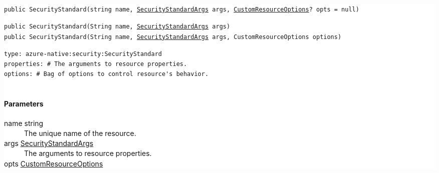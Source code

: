<div>
<pulumi-choosable type="language" values="csharp">
<div class="no-copy"><div class="highlight"><pre class="chroma"><code class="language-csharp" data-lang="csharp"><span class="k">public </span><span class="nx">SecurityStandard</span><span class="p">(</span><span class="nx">string</span><span class="p"> </span><span class="nx">name<span class="p">,</span> <span class="nx"><a href="#inputs">SecurityStandardArgs</a></span><span class="p"> </span><span class="nx">args<span class="p">,</span> <span class="nx"><a href="/docs/reference/pkg/dotnet/Pulumi/Pulumi.CustomResourceOptions.html">CustomResourceOptions</a></span><span class="p">? </span><span class="nx">opts = null<span class="p">)</span></code></pre></div>
</div></pulumi-choosable>
</div>

<div>
<pulumi-choosable type="language" values="java">
<div class="no-copy"><div class="highlight"><pre class="chroma">
<code class="language-java" data-lang="java"><span class="k">public </span><span class="nx">SecurityStandard</span><span class="p">(</span><span class="nx">String</span><span class="p"> </span><span class="nx">name<span class="p">,</span> <span class="nx"><a href="#inputs">SecurityStandardArgs</a></span><span class="p"> </span><span class="nx">args<span class="p">)</span>
<span class="k">public </span><span class="nx">SecurityStandard</span><span class="p">(</span><span class="nx">String</span><span class="p"> </span><span class="nx">name<span class="p">,</span> <span class="nx"><a href="#inputs">SecurityStandardArgs</a></span><span class="p"> </span><span class="nx">args<span class="p">,</span> <span class="nx">CustomResourceOptions</span><span class="p"> </span><span class="nx">options<span class="p">)</span>
</code></pre></div></div>
</pulumi-choosable>
</div>

<div>
<pulumi-choosable type="language" values="yaml">
<div class="no-copy"><div class="highlight"><pre class="chroma"><code class="language-yaml" data-lang="yaml">type: <span class="nx">azure-native:security:SecurityStandard</span><span class="p"></span>
<span class="p">properties</span><span class="p">: </span><span class="c">#&nbsp;The arguments to resource properties.</span>
<span class="p"></span><span class="p">options</span><span class="p">: </span><span class="c">#&nbsp;Bag of options to control resource&#39;s behavior.</span>
<span class="p"></span>
</code></pre></div></div>
</pulumi-choosable>
</div>

#### Parameters

<div>
<pulumi-choosable type="language" values="javascript,typescript">

<dl class="resources-properties"><dt
        class="property-required" title="Required">
        <span>name</span>
        <span class="property-indicator"></span>
        <span class="property-type">string</span>
    </dt>
    <dd>The unique name of the resource.</dd><dt
        class="property-required" title="Required">
        <span>args</span>
        <span class="property-indicator"></span>
        <span class="property-type"><a href="#inputs">SecurityStandardArgs</a></span>
    </dt>
    <dd>The arguments to resource properties.</dd><dt
        class="property-optional" title="Optional">
        <span>opts</span>
        <span class="property-indicator"></span>
        <span class="property-type"><a href="/docs/reference/pkg/nodejs/pulumi/pulumi/#CustomResourceOptions">CustomResourceOptions</a></span>